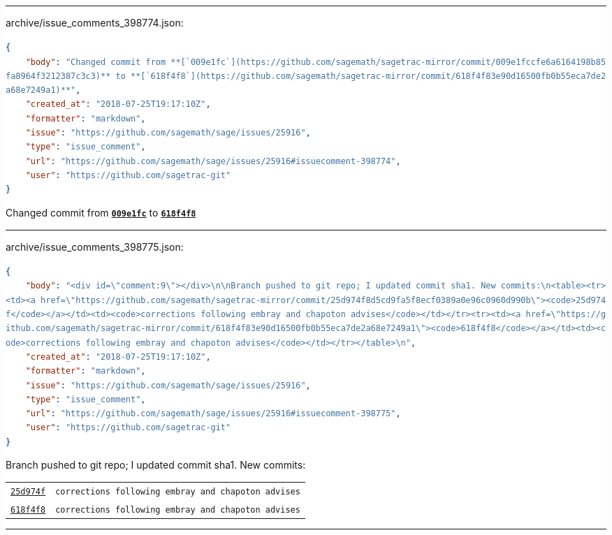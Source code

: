 

---

archive/issue_comments_398774.json:
```json
{
    "body": "Changed commit from **[`009e1fc`](https://github.com/sagemath/sagetrac-mirror/commit/009e1fccfe6a6164198b85fa8964f3212387c3c3)** to **[`618f4f8`](https://github.com/sagemath/sagetrac-mirror/commit/618f4f83e90d16500fb0b55eca7de2a68e7249a1)**",
    "created_at": "2018-07-25T19:17:10Z",
    "formatter": "markdown",
    "issue": "https://github.com/sagemath/sage/issues/25916",
    "type": "issue_comment",
    "url": "https://github.com/sagemath/sage/issues/25916#issuecomment-398774",
    "user": "https://github.com/sagetrac-git"
}
```

Changed commit from **[`009e1fc`](https://github.com/sagemath/sagetrac-mirror/commit/009e1fccfe6a6164198b85fa8964f3212387c3c3)** to **[`618f4f8`](https://github.com/sagemath/sagetrac-mirror/commit/618f4f83e90d16500fb0b55eca7de2a68e7249a1)**



---

archive/issue_comments_398775.json:
```json
{
    "body": "<div id=\"comment:9\"></div>\n\nBranch pushed to git repo; I updated commit sha1. New commits:\n<table><tr><td><a href=\"https://github.com/sagemath/sagetrac-mirror/commit/25d974f8d5cd9fa5f8ecf0389a0e96c0960d990b\"><code>25d974f</code></a></td><td><code>corrections following embray and chapoton advises</code></td></tr><tr><td><a href=\"https://github.com/sagemath/sagetrac-mirror/commit/618f4f83e90d16500fb0b55eca7de2a68e7249a1\"><code>618f4f8</code></a></td><td><code>corrections following embray and chapoton advises</code></td></tr></table>\n",
    "created_at": "2018-07-25T19:17:10Z",
    "formatter": "markdown",
    "issue": "https://github.com/sagemath/sage/issues/25916",
    "type": "issue_comment",
    "url": "https://github.com/sagemath/sage/issues/25916#issuecomment-398775",
    "user": "https://github.com/sagetrac-git"
}
```

<div id="comment:9"></div>

Branch pushed to git repo; I updated commit sha1. New commits:
<table><tr><td><a href="https://github.com/sagemath/sagetrac-mirror/commit/25d974f8d5cd9fa5f8ecf0389a0e96c0960d990b"><code>25d974f</code></a></td><td><code>corrections following embray and chapoton advises</code></td></tr><tr><td><a href="https://github.com/sagemath/sagetrac-mirror/commit/618f4f83e90d16500fb0b55eca7de2a68e7249a1"><code>618f4f8</code></a></td><td><code>corrections following embray and chapoton advises</code></td></tr></table>




---
